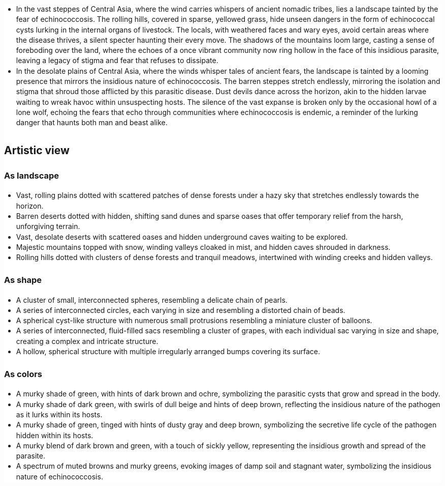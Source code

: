 - In the vast steppes of Central Asia, where the wind carries whispers of ancient nomadic tribes, lies a landscape tainted by the fear of echinococcosis. The rolling hills, covered in sparse, yellowed grass, hide unseen dangers in the form of echinococcal cysts lurking in the internal organs of livestock. The locals, with weathered faces and wary eyes, avoid certain areas where the disease thrives, a silent specter haunting their every move. The shadows of the mountains loom large, casting a sense of foreboding over the land, where the echoes of a once vibrant community now ring hollow in the face of this insidious parasite, leaving a legacy of stigma and fear that refuses to dissipate.
- In the desolate plains of Central Asia, where the winds whisper tales of ancient fears, the landscape is tainted by a looming presence that mirrors the insidious nature of echinococcosis. The barren steppes stretch endlessly, mirroring the isolation and stigma that shroud those afflicted by this parasitic disease. Dust devils dance across the horizon, akin to the hidden larvae waiting to wreak havoc within unsuspecting hosts. The silence of the vast expanse is broken only by the occasional howl of a lone wolf, echoing the fears that echo through communities where echinococcosis is endemic, a reminder of the lurking danger that haunts both man and beast alike.

## Artistic view

### As landscape

- Vast, rolling plains dotted with scattered patches of dense forests under a hazy sky that stretches endlessly towards the horizon.
- Barren deserts dotted with hidden, shifting sand dunes and sparse oases that offer temporary relief from the harsh, unforgiving terrain.
- Vast, desolate deserts with scattered oases and hidden underground caves waiting to be explored.
- Majestic mountains topped with snow, winding valleys cloaked in mist, and hidden caves shrouded in darkness.
- Rolling hills dotted with clusters of dense forests and tranquil meadows, intertwined with winding creeks and hidden valleys.

### As shape

- A cluster of small, interconnected spheres, resembling a delicate chain of pearls.
- A series of interconnected circles, each varying in size and resembling a distorted chain of beads.
- A spherical cyst-like structure with numerous small protrusions resembling a miniature cluster of balloons.
- A series of interconnected, fluid-filled sacs resembling a cluster of grapes, with each individual sac varying in size and shape, creating a complex and intricate structure.
- A hollow, spherical structure with multiple irregularly arranged bumps covering its surface.

### As colors

- A murky shade of green, with hints of dark brown and ochre, symbolizing the parasitic cysts that grow and spread in the body.
- A murky shade of dark green, with swirls of dull beige and hints of deep brown, reflecting the insidious nature of the pathogen as it lurks within its hosts.
- A murky shade of green, tinged with hints of dusty gray and deep brown, symbolizing the secretive life cycle of the pathogen hidden within its hosts.
- A murky blend of dark brown and green, with a touch of sickly yellow, representing the insidious growth and spread of the parasite.
- A spectrum of muted browns and murky greens, evoking images of damp soil and stagnant water, symbolizing the insidious nature of echinococcosis.
